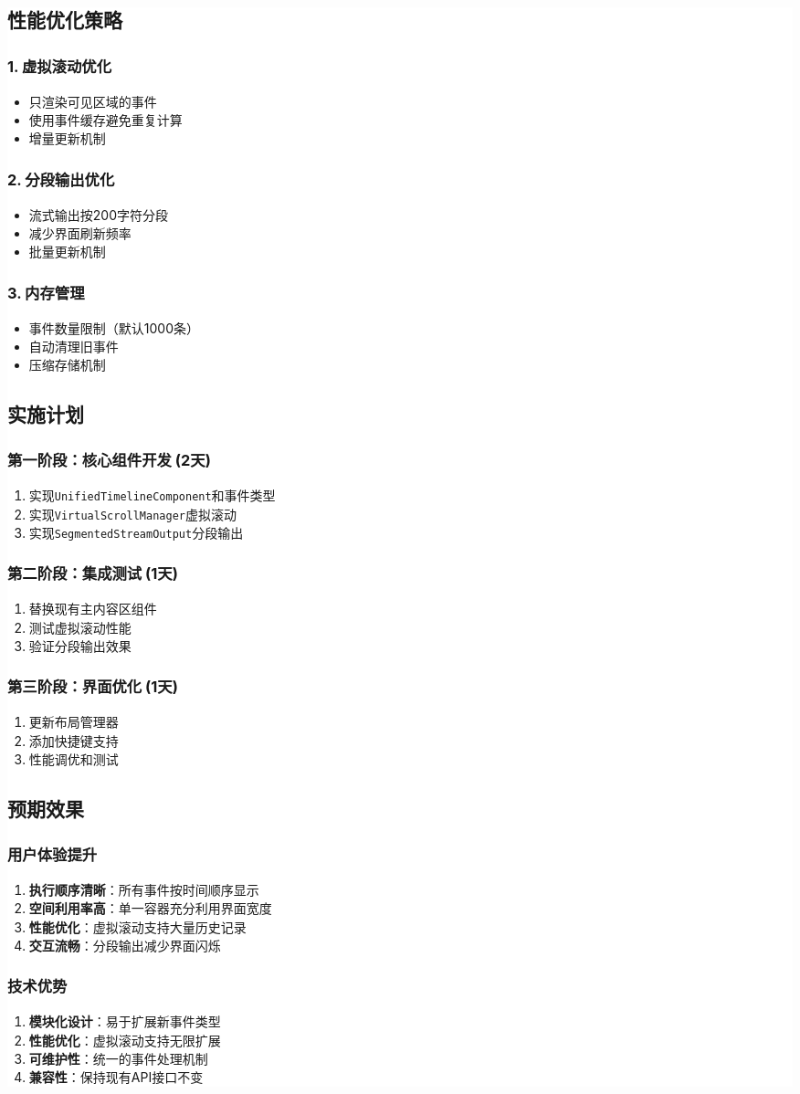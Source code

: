 ## 性能优化策略

### 1. 虚拟滚动优化
- 只渲染可见区域的事件
- 使用事件缓存避免重复计算
- 增量更新机制

### 2. 分段输出优化
- 流式输出按200字符分段
- 减少界面刷新频率
- 批量更新机制

### 3. 内存管理
- 事件数量限制（默认1000条）
- 自动清理旧事件
- 压缩存储机制

## 实施计划

### 第一阶段：核心组件开发 (2天)
1. 实现`UnifiedTimelineComponent`和事件类型
2. 实现`VirtualScrollManager`虚拟滚动
3. 实现`SegmentedStreamOutput`分段输出

### 第二阶段：集成测试 (1天)
1. 替换现有主内容区组件
2. 测试虚拟滚动性能
3. 验证分段输出效果

### 第三阶段：界面优化 (1天)
1. 更新布局管理器
2. 添加快捷键支持
3. 性能调优和测试

## 预期效果

### 用户体验提升
1. **执行顺序清晰**：所有事件按时间顺序显示
2. **空间利用率高**：单一容器充分利用界面宽度
3. **性能优化**：虚拟滚动支持大量历史记录
4. **交互流畅**：分段输出减少界面闪烁

### 技术优势
1. **模块化设计**：易于扩展新事件类型
2. **性能优化**：虚拟滚动支持无限扩展
3. **可维护性**：统一的事件处理机制
4. **兼容性**：保持现有API接口不变
